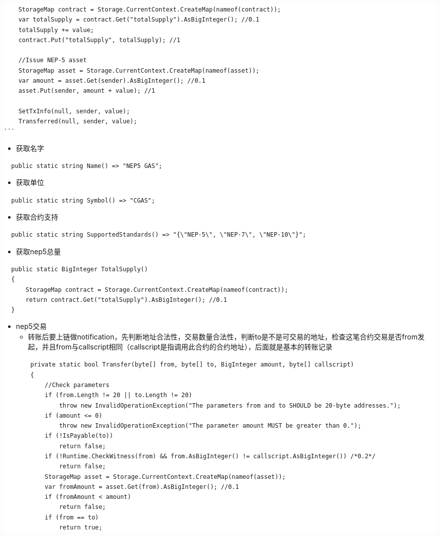         StorageMap contract = Storage.CurrentContext.CreateMap(nameof(contract));
        var totalSupply = contract.Get("totalSupply").AsBigInteger(); //0.1
        totalSupply += value;
        contract.Put("totalSupply", totalSupply); //1

        //Issue NEP-5 asset
        StorageMap asset = Storage.CurrentContext.CreateMap(nameof(asset));
        var amount = asset.Get(sender).AsBigInteger(); //0.1
        asset.Put(sender, amount + value); //1

        SetTxInfo(null, sender, value);
        Transferred(null, sender, value); 
    ```
  * 获取名字
  ```
    public static string Name() => "NEP5 GAS";
  ```
  * 获取单位
  ```
    public static string Symbol() => "CGAS";
  ```
  * 获取合约支持
  ```
    public static string SupportedStandards() => "{\"NEP-5\", \"NEP-7\", \"NEP-10\"}";
  ```
  * 获取nep5总量
  ```
    public static BigInteger TotalSupply()
    {
        StorageMap contract = Storage.CurrentContext.CreateMap(nameof(contract));
        return contract.Get("totalSupply").AsBigInteger(); //0.1
    }
  ```
  * nep5交易
    * 转账后要上链做notification，先判断地址合法性，交易数量合法性，判断to是不是可交易的地址，检查这笔合约交易是否from发起，并且from与callscript相同（callscript是指调用此合约的合约地址），后面就是基本的转账记录
    ```
        private static bool Transfer(byte[] from, byte[] to, BigInteger amount, byte[] callscript)
        {
            //Check parameters
            if (from.Length != 20 || to.Length != 20)
                throw new InvalidOperationException("The parameters from and to SHOULD be 20-byte addresses.");
            if (amount <= 0)
                throw new InvalidOperationException("The parameter amount MUST be greater than 0.");
            if (!IsPayable(to))
                return false;
            if (!Runtime.CheckWitness(from) && from.AsBigInteger() != callscript.AsBigInteger()) /*0.2*/
                return false;
            StorageMap asset = Storage.CurrentContext.CreateMap(nameof(asset));
            var fromAmount = asset.Get(from).AsBigInteger(); //0.1
            if (fromAmount < amount)
                return false;
            if (from == to)
                return true;
